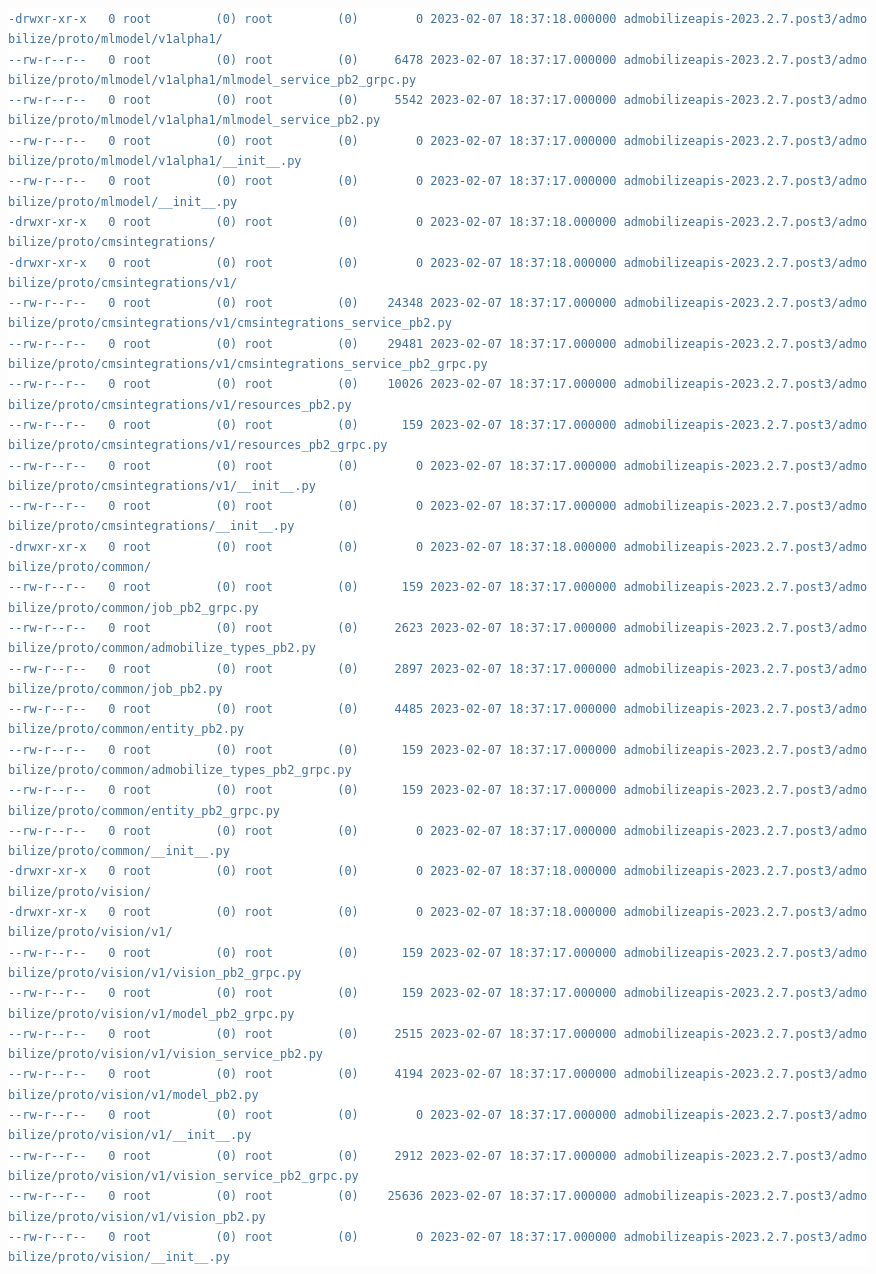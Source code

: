 ```diff
-drwxr-xr-x   0 root         (0) root         (0)        0 2023-02-07 18:37:18.000000 admobilizeapis-2023.2.7.post3/admobilize/proto/mlmodel/v1alpha1/
--rw-r--r--   0 root         (0) root         (0)     6478 2023-02-07 18:37:17.000000 admobilizeapis-2023.2.7.post3/admobilize/proto/mlmodel/v1alpha1/mlmodel_service_pb2_grpc.py
--rw-r--r--   0 root         (0) root         (0)     5542 2023-02-07 18:37:17.000000 admobilizeapis-2023.2.7.post3/admobilize/proto/mlmodel/v1alpha1/mlmodel_service_pb2.py
--rw-r--r--   0 root         (0) root         (0)        0 2023-02-07 18:37:17.000000 admobilizeapis-2023.2.7.post3/admobilize/proto/mlmodel/v1alpha1/__init__.py
--rw-r--r--   0 root         (0) root         (0)        0 2023-02-07 18:37:17.000000 admobilizeapis-2023.2.7.post3/admobilize/proto/mlmodel/__init__.py
-drwxr-xr-x   0 root         (0) root         (0)        0 2023-02-07 18:37:18.000000 admobilizeapis-2023.2.7.post3/admobilize/proto/cmsintegrations/
-drwxr-xr-x   0 root         (0) root         (0)        0 2023-02-07 18:37:18.000000 admobilizeapis-2023.2.7.post3/admobilize/proto/cmsintegrations/v1/
--rw-r--r--   0 root         (0) root         (0)    24348 2023-02-07 18:37:17.000000 admobilizeapis-2023.2.7.post3/admobilize/proto/cmsintegrations/v1/cmsintegrations_service_pb2.py
--rw-r--r--   0 root         (0) root         (0)    29481 2023-02-07 18:37:17.000000 admobilizeapis-2023.2.7.post3/admobilize/proto/cmsintegrations/v1/cmsintegrations_service_pb2_grpc.py
--rw-r--r--   0 root         (0) root         (0)    10026 2023-02-07 18:37:17.000000 admobilizeapis-2023.2.7.post3/admobilize/proto/cmsintegrations/v1/resources_pb2.py
--rw-r--r--   0 root         (0) root         (0)      159 2023-02-07 18:37:17.000000 admobilizeapis-2023.2.7.post3/admobilize/proto/cmsintegrations/v1/resources_pb2_grpc.py
--rw-r--r--   0 root         (0) root         (0)        0 2023-02-07 18:37:17.000000 admobilizeapis-2023.2.7.post3/admobilize/proto/cmsintegrations/v1/__init__.py
--rw-r--r--   0 root         (0) root         (0)        0 2023-02-07 18:37:17.000000 admobilizeapis-2023.2.7.post3/admobilize/proto/cmsintegrations/__init__.py
-drwxr-xr-x   0 root         (0) root         (0)        0 2023-02-07 18:37:18.000000 admobilizeapis-2023.2.7.post3/admobilize/proto/common/
--rw-r--r--   0 root         (0) root         (0)      159 2023-02-07 18:37:17.000000 admobilizeapis-2023.2.7.post3/admobilize/proto/common/job_pb2_grpc.py
--rw-r--r--   0 root         (0) root         (0)     2623 2023-02-07 18:37:17.000000 admobilizeapis-2023.2.7.post3/admobilize/proto/common/admobilize_types_pb2.py
--rw-r--r--   0 root         (0) root         (0)     2897 2023-02-07 18:37:17.000000 admobilizeapis-2023.2.7.post3/admobilize/proto/common/job_pb2.py
--rw-r--r--   0 root         (0) root         (0)     4485 2023-02-07 18:37:17.000000 admobilizeapis-2023.2.7.post3/admobilize/proto/common/entity_pb2.py
--rw-r--r--   0 root         (0) root         (0)      159 2023-02-07 18:37:17.000000 admobilizeapis-2023.2.7.post3/admobilize/proto/common/admobilize_types_pb2_grpc.py
--rw-r--r--   0 root         (0) root         (0)      159 2023-02-07 18:37:17.000000 admobilizeapis-2023.2.7.post3/admobilize/proto/common/entity_pb2_grpc.py
--rw-r--r--   0 root         (0) root         (0)        0 2023-02-07 18:37:17.000000 admobilizeapis-2023.2.7.post3/admobilize/proto/common/__init__.py
-drwxr-xr-x   0 root         (0) root         (0)        0 2023-02-07 18:37:18.000000 admobilizeapis-2023.2.7.post3/admobilize/proto/vision/
-drwxr-xr-x   0 root         (0) root         (0)        0 2023-02-07 18:37:18.000000 admobilizeapis-2023.2.7.post3/admobilize/proto/vision/v1/
--rw-r--r--   0 root         (0) root         (0)      159 2023-02-07 18:37:17.000000 admobilizeapis-2023.2.7.post3/admobilize/proto/vision/v1/vision_pb2_grpc.py
--rw-r--r--   0 root         (0) root         (0)      159 2023-02-07 18:37:17.000000 admobilizeapis-2023.2.7.post3/admobilize/proto/vision/v1/model_pb2_grpc.py
--rw-r--r--   0 root         (0) root         (0)     2515 2023-02-07 18:37:17.000000 admobilizeapis-2023.2.7.post3/admobilize/proto/vision/v1/vision_service_pb2.py
--rw-r--r--   0 root         (0) root         (0)     4194 2023-02-07 18:37:17.000000 admobilizeapis-2023.2.7.post3/admobilize/proto/vision/v1/model_pb2.py
--rw-r--r--   0 root         (0) root         (0)        0 2023-02-07 18:37:17.000000 admobilizeapis-2023.2.7.post3/admobilize/proto/vision/v1/__init__.py
--rw-r--r--   0 root         (0) root         (0)     2912 2023-02-07 18:37:17.000000 admobilizeapis-2023.2.7.post3/admobilize/proto/vision/v1/vision_service_pb2_grpc.py
--rw-r--r--   0 root         (0) root         (0)    25636 2023-02-07 18:37:17.000000 admobilizeapis-2023.2.7.post3/admobilize/proto/vision/v1/vision_pb2.py
--rw-r--r--   0 root         (0) root         (0)        0 2023-02-07 18:37:17.000000 admobilizeapis-2023.2.7.post3/admobilize/proto/vision/__init__.py
```